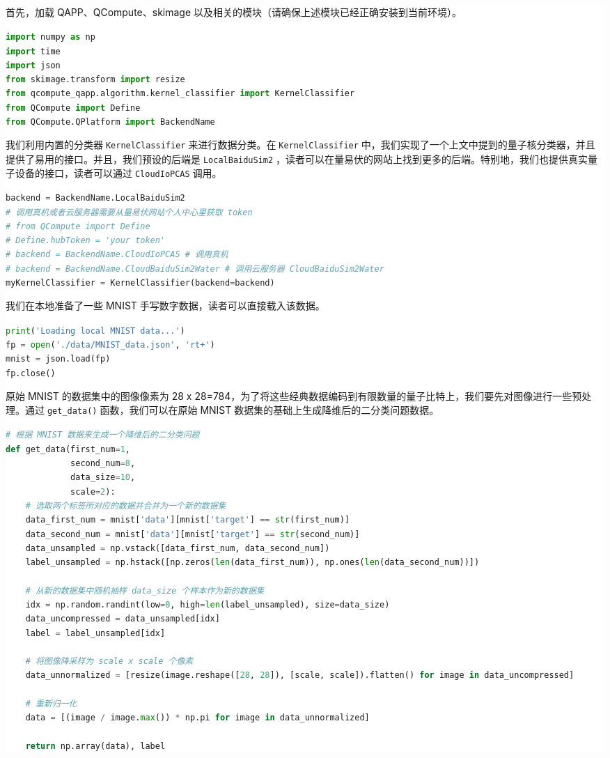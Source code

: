 首先，加载 QAPP、QCompute、skimage 以及相关的模块（请确保上述模块已经正确安装到当前环境）。

```python
import numpy as np
import time
import json
from skimage.transform import resize
from qcompute_qapp.algorithm.kernel_classifier import KernelClassifier
from QCompute import Define
from QCompute.QPlatform import BackendName
```

我们利用内置的分类器 `KernelClassifier` 来进行数据分类。在 `KernelClassifier` 中，我们实现了一个上文中提到的量子核分类器，并且提供了易用的接口。并且，我们预设的后端是 `LocalBaiduSim2` ，读者可以在量易伏的网站上找到更多的后端。特别地，我们也提供真实量子设备的接口，读者可以通过 `CloudIoPCAS` 调用。

```python
backend = BackendName.LocalBaiduSim2
# 调用真机或者云服务器需要从量易伏网站个人中心里获取 token
# from QCompute import Define
# Define.hubToken = 'your token'
# backend = BackendName.CloudIoPCAS # 调用真机
# backend = BackendName.CloudBaiduSim2Water # 调用云服务器 CloudBaiduSim2Water
myKernelClassifier = KernelClassifier(backend=backend)
```

我们在本地准备了一些 MNIST 手写数字数据，读者可以直接载入该数据。

```python
print('Loading local MNIST data...')
fp = open('./data/MNIST_data.json', 'rt+')
mnist = json.load(fp)
fp.close()
```

原始 MNIST 的数据集中的图像像素为 28 x 28=784，为了将这些经典数据编码到有限数量的量子比特上，我们要先对图像进行一些预处理。通过 `get_data()` 函数，我们可以在原始 MNIST 数据集的基础上生成降维后的二分类问题数据。

```python
# 根据 MNIST 数据来生成一个降维后的二分类问题
def get_data(first_num=1,
             second_num=8,
             data_size=10,
             scale=2):
    # 选取两个标签所对应的数据并合并为一个新的数据集
    data_first_num = mnist['data'][mnist['target'] == str(first_num)]
    data_second_num = mnist['data'][mnist['target'] == str(second_num)]
    data_unsampled = np.vstack([data_first_num, data_second_num])
    label_unsampled = np.hstack([np.zeros(len(data_first_num)), np.ones(len(data_second_num))])

    # 从新的数据集中随机抽样 data_size 个样本作为新的数据集
    idx = np.random.randint(low=0, high=len(label_unsampled), size=data_size)
    data_uncompressed = data_unsampled[idx]
    label = label_unsampled[idx]

    # 将图像降采样为 scale x scale 个像素
    data_unnormalized = [resize(image.reshape([28, 28]), [scale, scale]).flatten() for image in data_uncompressed]

    # 重新归一化
    data = [(image / image.max()) * np.pi for image in data_unnormalized]

    return np.array(data), label
```
